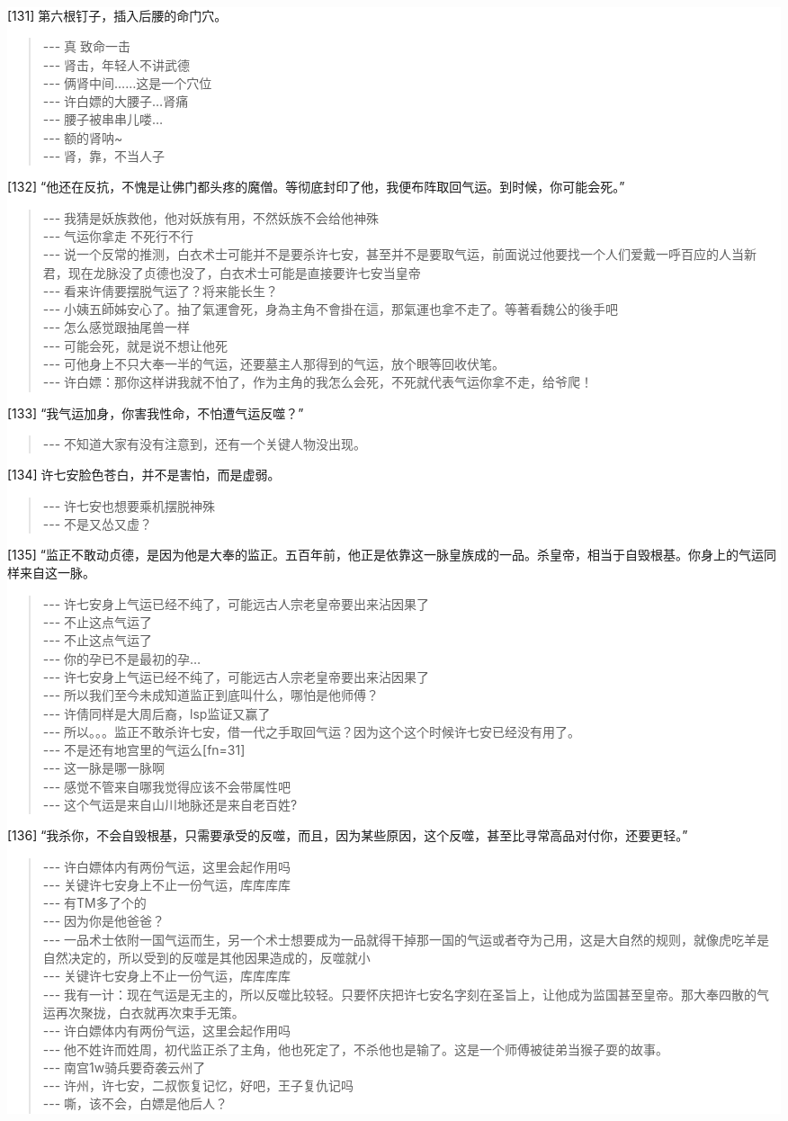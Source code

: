 [131] 第六根钉子，插入后腰的命门穴。
>--- 真 致命一击<br>
>--- 肾击，年轻人不讲武德<br>
>--- 俩肾中间……这是一个穴位<br>
>--- 许白嫖的大腰子…肾痛<br>
>--- 腰子被串串儿喽…<br>
>--- 额的肾呐~<br>
>--- 肾，靠，不当人子<br>

[132] “他还在反抗，不愧是让佛门都头疼的魔僧。等彻底封印了他，我便布阵取回气运。到时候，你可能会死。”
>--- 我猜是妖族救他，他对妖族有用，不然妖族不会给他神殊<br>
>--- 气运你拿走  不死行不行<br>
>--- 说一个反常的推测，白衣术士可能并不是要杀许七安，甚至并不是要取气运，前面说过他要找一个人们爱戴一呼百应的人当新君，现在龙脉没了贞德也没了，白衣术士可能是直接要许七安当皇帝<br>
>--- 看来许倩要摆脱气运了？将来能长生？<br>
>--- 小姨五師姊安心了。抽了氣運會死，身為主角不會掛在這，那氣運也拿不走了。等著看魏公的後手吧<br>
>--- 怎么感觉跟抽尾兽一样<br>
>--- 可能会死，就是说不想让他死<br>
>--- 可他身上不只大奉一半的气运，还要墓主人那得到的气运，放个眼等回收伏笔。<br>
>--- 许白嫖：那你这样讲我就不怕了，作为主角的我怎么会死，不死就代表气运你拿不走，给爷爬！<br>

[133] “我气运加身，你害我性命，不怕遭气运反噬？”
>--- 不知道大家有没有注意到，还有一个关键人物没出现。<br>

[134] 许七安脸色苍白，并不是害怕，而是虚弱。
>--- 许七安也想要乘机摆脱神殊<br>
>--- 不是又怂又虚？<br>

[135] “监正不敢动贞德，是因为他是大奉的监正。五百年前，他正是依靠这一脉皇族成的一品。杀皇帝，相当于自毁根基。你身上的气运同样来自这一脉。
>--- 许七安身上气运已经不纯了，可能远古人宗老皇帝要出来沾因果了<br>
>--- 不止这点气运了<br>
>--- 不止这点气运了<br>
>--- 你的孕已不是最初的孕…<br>
>--- 许七安身上气运已经不纯了，可能远古人宗老皇帝要出来沾因果了<br>
>--- 所以我们至今未成知道监正到底叫什么，哪怕是他师傅？<br>
>--- 许倩同样是大周后裔，lsp监证又赢了<br>
>--- 所以。。。监正不敢杀许七安，借一代之手取回气运？因为这个这个时候许七安已经没有用了。<br>
>--- 不是还有地宫里的气运么[fn=31]<br>
>--- 这一脉是哪一脉啊<br>
>--- 感觉不管来自哪我觉得应该不会带属性吧<br>
>--- 这个气运是来自山川地脉还是来自老百姓?<br>

[136] “我杀你，不会自毁根基，只需要承受的反噬，而且，因为某些原因，这个反噬，甚至比寻常高品对付你，还要更轻。”
>--- 许白嫖体内有两份气运，这里会起作用吗<br>
>--- 关键许七安身上不止一份气运，库库库库<br>
>--- 有TM多了个的<br>
>--- 因为你是他爸爸？<br>
>--- 一品术士依附一国气运而生，另一个术士想要成为一品就得干掉那一国的气运或者夺为己用，这是大自然的规则，就像虎吃羊是自然决定的，所以受到的反噬是其他因果造成的，反噬就小<br>
>--- 关键许七安身上不止一份气运，库库库库<br>
>--- 我有一计：现在气运是无主的，所以反噬比较轻。只要怀庆把许七安名字刻在圣旨上，让他成为监国甚至皇帝。那大奉四散的气运再次聚拢，白衣就再次束手无策。<br>
>--- 许白嫖体内有两份气运，这里会起作用吗<br>
>--- 他不姓许而姓周，初代监正杀了主角，他也死定了，不杀他也是输了。这是一个师傅被徒弟当猴子耍的故事。<br>
>--- 南宫1w骑兵要奇袭云州了<br>
>--- 许州，许七安，二叔恢复记忆，好吧，王子复仇记吗<br>
>--- 嘶，该不会，白嫖是他后人？<br>

